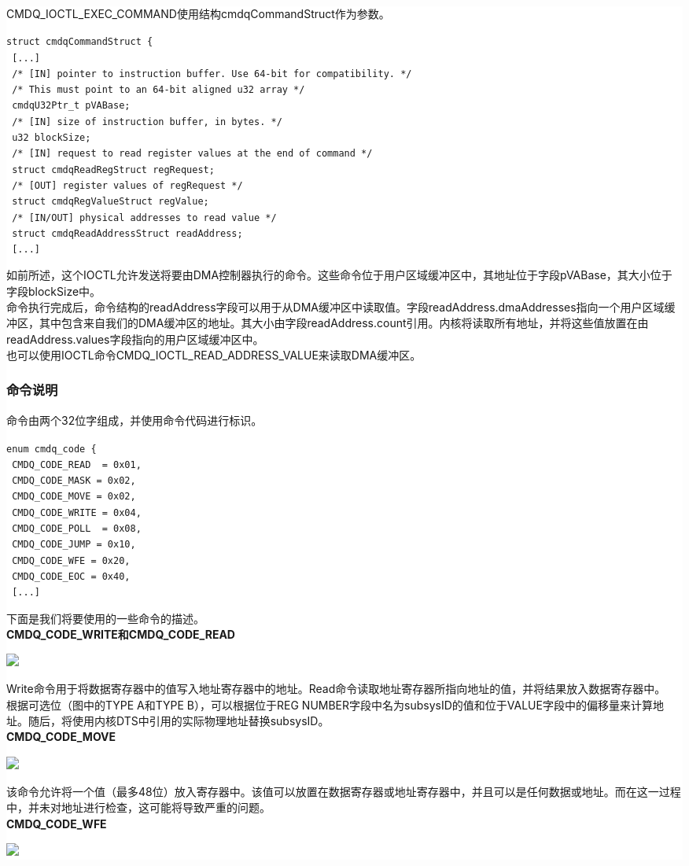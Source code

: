 CMDQ_IOCTL_EXEC_COMMAND使用结构cmdqCommandStruct作为参数。

```
struct cmdqCommandStruct {
 [...]
 /* [IN] pointer to instruction buffer. Use 64-bit for compatibility. */
 /* This must point to an 64-bit aligned u32 array */
 cmdqU32Ptr_t pVABase;
 /* [IN] size of instruction buffer, in bytes. */
 u32 blockSize;
 /* [IN] request to read register values at the end of command */
 struct cmdqReadRegStruct regRequest;
 /* [OUT] register values of regRequest */
 struct cmdqRegValueStruct regValue;
 /* [IN/OUT] physical addresses to read value */
 struct cmdqReadAddressStruct readAddress;
 [...]
```

如前所述，这个IOCTL允许发送将要由DMA控制器执行的命令。这些命令位于用户区域缓冲区中，其地址位于字段pVABase，其大小位于字段blockSize中。<br>
命令执行完成后，命令结构的readAddress字段可以用于从DMA缓冲区中读取值。字段readAddress.dmaAddresses指向一个用户区域缓冲区，其中包含来自我们的DMA缓冲区的地址。其大小由字段readAddress.count引用。内核将读取所有地址，并将这些值放置在由readAddress.values字段指向的用户区域缓冲区中。<br>
也可以使用IOCTL命令CMDQ_IOCTL_READ_ADDRESS_VALUE来读取DMA缓冲区。

### <a class="reference-link" name="%E5%91%BD%E4%BB%A4%E8%AF%B4%E6%98%8E"></a>命令说明

命令由两个32位字组成，并使用命令代码进行标识。

```
enum cmdq_code {
 CMDQ_CODE_READ  = 0x01,
 CMDQ_CODE_MASK = 0x02,
 CMDQ_CODE_MOVE = 0x02,
 CMDQ_CODE_WRITE = 0x04,
 CMDQ_CODE_POLL  = 0x08,
 CMDQ_CODE_JUMP = 0x10,
 CMDQ_CODE_WFE = 0x20,
 CMDQ_CODE_EOC = 0x40,
 [...]
```

下面是我们将要使用的一些命令的描述。<br>**CMDQ_CODE_WRITE和CMDQ_CODE_READ**

[![](./img/201908/AAffA0nNPuCLAAAAAElFTkSuQmCC)](https://p4.ssl.qhimg.com/t01d148a00fc89b205c.png)

Write命令用于将数据寄存器中的值写入地址寄存器中的地址。Read命令读取地址寄存器所指向地址的值，并将结果放入数据寄存器中。<br>
根据可选位（图中的TYPE A和TYPE B），可以根据位于REG NUMBER字段中名为subsysID的值和位于VALUE字段中的偏移量来计算地址。随后，将使用内核DTS中引用的实际物理地址替换subsysID。<br>**CMDQ_CODE_MOVE**

[![](./img/201908/AAffA0nNPuCLAAAAAElFTkSuQmCC)](https://p2.ssl.qhimg.com/t014d00b13b38a862f1.png)

该命令允许将一个值（最多48位）放入寄存器中。该值可以放置在数据寄存器或地址寄存器中，并且可以是任何数据或地址。而在这一过程中，并未对地址进行检查，这可能将导致严重的问题。<br>**CMDQ_CODE_WFE**

[![](./img/201908/AAffA0nNPuCLAAAAAElFTkSuQmCC)](https://p3.ssl.qhimg.com/t0149767faff70549d7.png)
